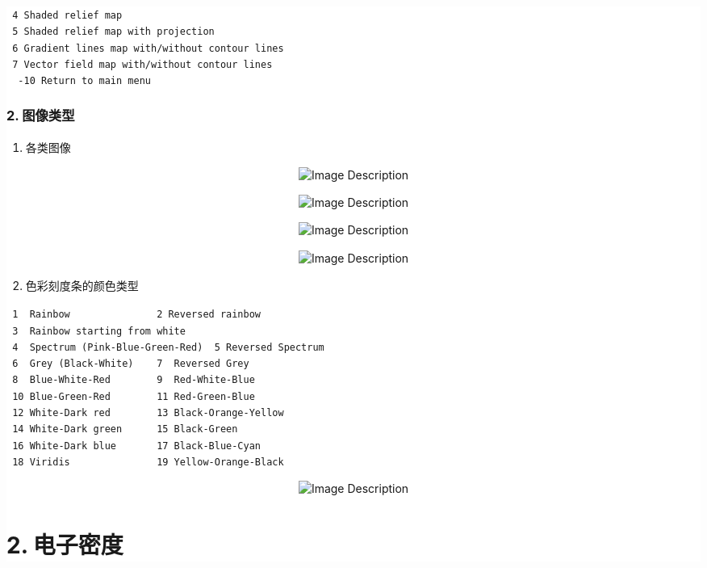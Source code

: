 ```
 4 Shaded relief map
 5 Shaded relief map with projection
 6 Gradient lines map with/without contour lines
 7 Vector field map with/without contour lines
  -10 Return to main menu
```


### 2. 图像类型

1. 各类图像

<p align="center">
<img src="https://19640810.xyz/05_image/01_imageHost/20240716-112023.png" alt="Image Description" width="900">
</p>

<p align="center">
<img src="https://19640810.xyz/05_image/01_imageHost/20241107-194703.png" alt="Image Description" width="900">
</p>

<p align="center">
<img src="https://19640810.xyz/05_image/01_imageHost/20241107-194817.png" alt="Image Description" width="900">
</p>

<p align="center">
<img src="https://19640810.xyz/05_image/01_imageHost/20241107-194834.png" alt="Image Description" width="700">
</p>


2. 色彩刻度条的颜色类型


```
 1  Rainbow               2 Reversed rainbow
 3  Rainbow starting from white
 4  Spectrum (Pink-Blue-Green-Red)  5 Reversed Spectrum
 6  Grey (Black-White)    7  Reversed Grey
 8  Blue-White-Red        9  Red-White-Blue
 10 Blue-Green-Red        11 Red-Green-Blue
 12 White-Dark red        13 Black-Orange-Yellow
 14 White-Dark green      15 Black-Green
 16 White-Dark blue       17 Black-Blue-Cyan
 18 Viridis               19 Yellow-Orange-Black
```

<p align="center">
<img src="https://19640810.xyz/05_image/01_imageHost/20240717-155923.png" alt="Image Description" width="700">
</p>


# 2. 电子密度
